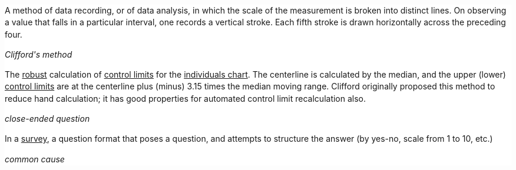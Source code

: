 A method of data recording, or of data analysis, in which the
scale of the measurement is broken into distinct lines.  On observing
a value that falls in a particular interval, one records a vertical
stroke.  Each fifth stroke is drawn horizontally across the preceding
four.

</TD>
</TR>



<TR>
<TD WIDTH=15% VALIGN=top>

<I>
<A NAME="Clifford">Clifford's method</A>
</I>
</TD>
<TD WIDTH=85%>

The <A HREF="#robust">robust</A> calculation of
<A HREF="#controllimits">control limits</A> for the
<A HREF="#individualschart">individuals chart</A>.  The
centerline is calculated by the median, and the upper (lower)
<A HREF="#controllimits">control limits</A> are at the centerline
plus (minus) 3.15 times the median moving range.  Clifford originally
proposed this method to reduce hand calculation; it has good
properties for automated control limit recalculation also.

</TD>
</TR>



<TR>
<TD WIDTH=15% VALIGN=top>

<I>
<A NAME="closeended">close-ended question</A>
</I>
</TD>
<TD WIDTH=85%>

In a <A HREF="#survey">survey</A>, a question format that poses 
a question, and attempts to structure the answer (by yes-no, scale
from 1 to 10, etc.)

</TD>
</TR>



<TR>
<TD WIDTH=15% VALIGN=top>

<I>
<A NAME="common1"> common cause</A>
</I>
</TD>
<TD WIDTH=85%>
